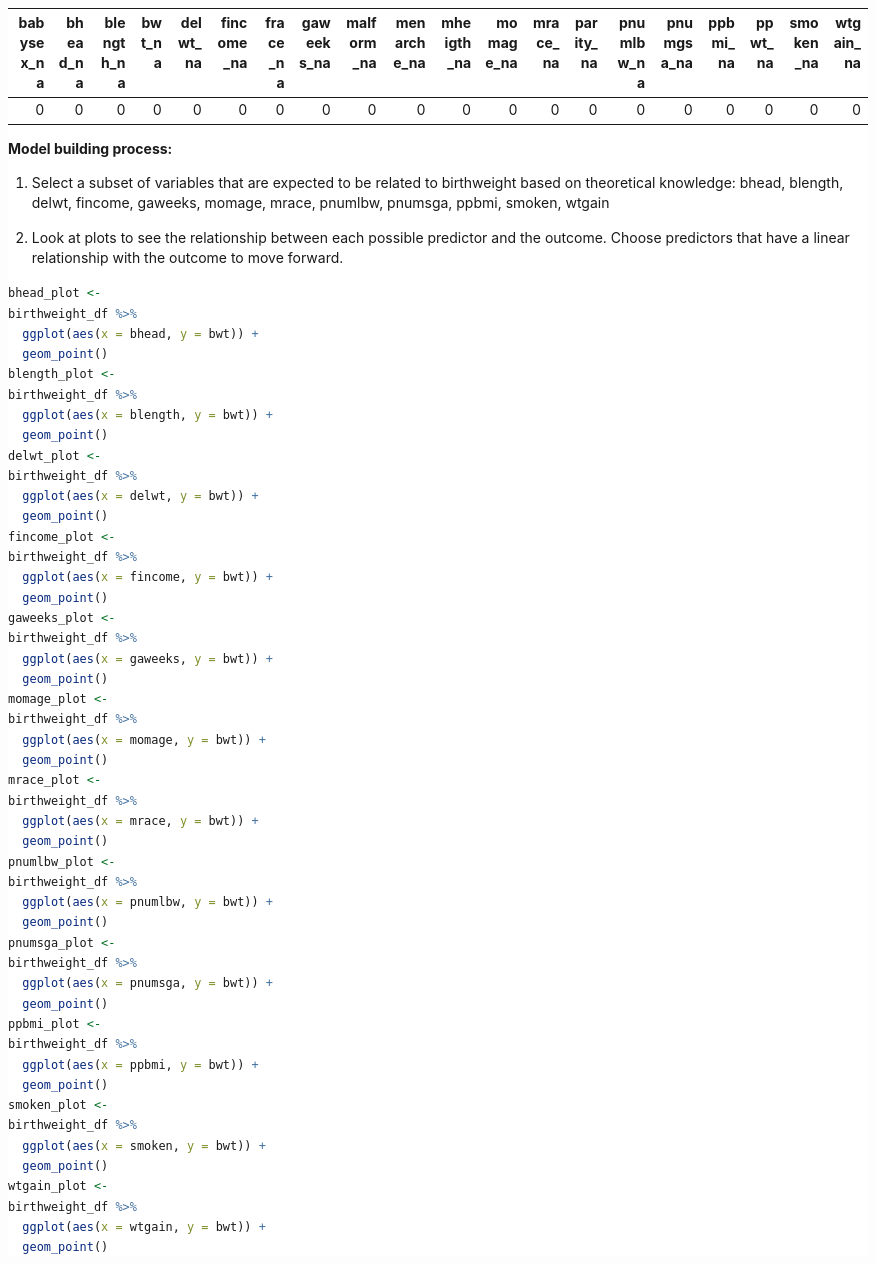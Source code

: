 | babysex\_na | bhead\_na | blength\_na | bwt\_na | delwt\_na | fincome\_na | frace\_na | gaweeks\_na | malform\_na | menarche\_na | mheigth\_na | momage\_na | mrace\_na | parity\_na | pnumlbw\_na | pnumgsa\_na | ppbmi\_na | ppwt\_na | smoken\_na | wtgain\_na |
| ----------: | --------: | ----------: | ------: | --------: | ----------: | --------: | ----------: | ----------: | -----------: | ----------: | ---------: | --------: | ---------: | ----------: | ----------: | --------: | -------: | ---------: | ---------: |
|           0 |         0 |           0 |       0 |         0 |           0 |         0 |           0 |           0 |            0 |           0 |          0 |         0 |          0 |           0 |           0 |         0 |        0 |          0 |          0 |

**Model building process:**

1.  Select a subset of variables that are expected to be related to
    birthweight based on theoretical knowledge: bhead, blength, delwt,
    fincome, gaweeks, momage, mrace, pnumlbw, pnumsga, ppbmi, smoken,
    wtgain

2.  Look at plots to see the relationship between each possible
    predictor and the outcome. Choose predictors that have a linear
    relationship with the outcome to move forward.



``` r
bhead_plot <-
birthweight_df %>% 
  ggplot(aes(x = bhead, y = bwt)) + 
  geom_point()
blength_plot <-
birthweight_df %>% 
  ggplot(aes(x = blength, y = bwt)) + 
  geom_point()
delwt_plot <-
birthweight_df %>% 
  ggplot(aes(x = delwt, y = bwt)) + 
  geom_point()
fincome_plot <-
birthweight_df %>% 
  ggplot(aes(x = fincome, y = bwt)) + 
  geom_point()
gaweeks_plot <-
birthweight_df %>% 
  ggplot(aes(x = gaweeks, y = bwt)) + 
  geom_point()
momage_plot <-
birthweight_df %>% 
  ggplot(aes(x = momage, y = bwt)) + 
  geom_point()
mrace_plot <-
birthweight_df %>% 
  ggplot(aes(x = mrace, y = bwt)) + 
  geom_point()
pnumlbw_plot <-
birthweight_df %>% 
  ggplot(aes(x = pnumlbw, y = bwt)) + 
  geom_point()
pnumsga_plot <-
birthweight_df %>% 
  ggplot(aes(x = pnumsga, y = bwt)) + 
  geom_point()
ppbmi_plot <-
birthweight_df %>% 
  ggplot(aes(x = ppbmi, y = bwt)) + 
  geom_point()
smoken_plot <-
birthweight_df %>% 
  ggplot(aes(x = smoken, y = bwt)) + 
  geom_point()
wtgain_plot <-
birthweight_df %>% 
  ggplot(aes(x = wtgain, y = bwt)) + 
  geom_point()
```